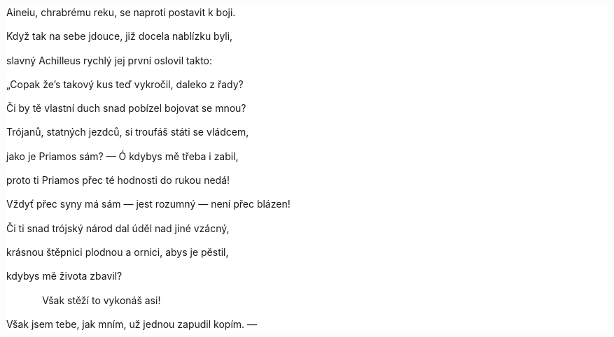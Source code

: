 <section>

Aineiu, chrabrému reku, se naproti postavit k boji.

Když tak na sebe jdouce, již docela nablízku byli,

</section>

<section>

slavný Achilleus rychlý jej první oslovil takto:

„Copak že’s takový kus teď vykročil, daleko z řady?

</section>

<section>

Či by tě vlastní duch snad pobízel bojovat se mnou?

</section>

<section>

Trójanů, statných jezdců, si troufáš státi se vládcem,

</section>

<section>

jako je Priamos sám? — Ó kdybys mě třeba i zabil,

</section>

<section>

proto ti Priamos přec té hodnosti do rukou nedá!

</section>

<section>

Vždyť přec syny má sám — jest rozumný — není přec blázen!

Či ti snad trójský národ dal úděl nad jiné vzácný,

</section>

<section>

krásnou štěpnici plodnou a ornici, abys je pěstil,

</section>

<section>

kdybys mě života zbavil?

</section>

<section>

             Však stěží to vykonáš asi!

Však jsem tebe, jak mním, už jednou zapudil kopím. —
